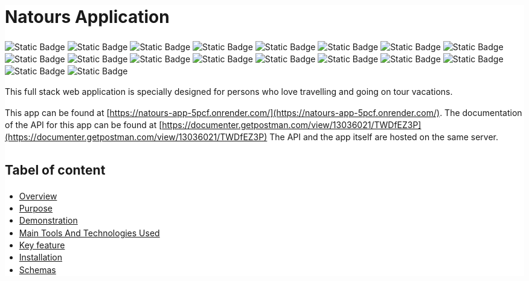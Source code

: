 # Natours Application
![Static Badge](https://img.shields.io/badge/Language-JavaScript-yellow)
![Static Badge](https://img.shields.io/badge/18.13.0-Node.Js-green)
![Static Badge](https://img.shields.io/badge/4.18.2-Express.Js-blue)
![Static Badge](https://img.shields.io/badge/DB-MongoDB-green)
![Static Badge](https://img.shields.io/badge/7.4.0-mongoose-green)
![Static Badge](https://img.shields.io/badge/3.0.1-nodemon-red)
![Static Badge](https://img.shields.io/badge/2.8.5-cors-red)
![Static Badge](https://img.shields.io/badge/1.7.4-compression-red)
![Static Badge](https://img.shields.io/badge/16.3.1-dotenv-red)
![Static Badge](https://img.shields.io/badge/7.0.1-express--validator-red)
![Static Badge](https://img.shields.io/badge/1.2.0-express--async--handler-red)
![Static Badge](https://img.shields.io/badge/5.1.0-bcrypt-red)
![Static Badge](https://img.shields.io/badge/9.0.1-jsonwebtoken-red)
![Static Badge](https://img.shields.io/badge/6.9.4-nodemailer-red)
![Static Badge](https://img.shields.io/badge/1.10.0-morgan-red)
![Static Badge](https://img.shields.io/badge/1.6.6-slugify-red)
![Static Badge](https://img.shields.io/badge/0.32.5-sharp-red)
![Static Badge](https://img.shields.io/badge/13.6.0-stripe-blue)

This full stack web application is specially designed for persons who love travelling and going on tour vacations.

This app can be found at [https://natours-app-5pcf.onrender.com/](https://natours-app-5pcf.onrender.com/).
The documentation of the API for this app can be found at [https://documenter.getpostman.com/view/13036021/TWDfEZ3P](https://documenter.getpostman.com/view/13036021/TWDfEZ3P)
The API and the app itself are hosted on the same server.


## Tabel of content
- <a href= "https://github.com/AmrMohamed001/natours#overview">Overview</a>
- <a href= "https://github.com/AmrMohamed001/natours#purpose">Purpose</a>
- <a href= "https://github.com/AmrMohamed001/natours#demonstration">Demonstration</a>
- <a href= "https://github.com/AmrMohamed001/natours#main-tools-and-technologies-used">Main Tools And Technologies Used</a>
- <a href= "https://github.com/AmrMohamed001/natours#key-feature">Key feature</a>
- <a href= "https://github.com/AmrMohamed001/natours#installation">Installation</a>
- <a href= "https://github.com/AmrMohamed001/natours#schemas">Schemas</a>
